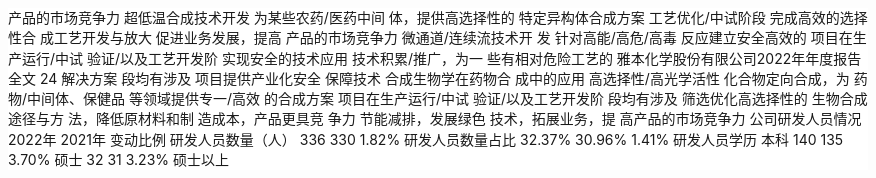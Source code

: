 产品的市场竞争力
超低温合成技术开发
为某些农药/医药中间
体，提供高选择性的
特定异构体合成方案
工艺优化/中试阶段
完成高效的选择性合
成工艺开发与放大
促进业务发展，提高
产品的市场竞争力
微通道/连续流技术开
发
针对高能/高危/高毒
反应建立安全高效的
项目在生产运行/中试
验证/以及工艺开发阶
实现安全的技术应用
技术积累/推广，为一
些有相对危险工艺的
雅本化学股份有限公司2022年年度报告全文
24
解决方案
段均有涉及
项目提供产业化安全
保障技术
合成生物学在药物合
成中的应用
高选择性/高光学活性
化合物定向合成，为
药物/中间体、保健品
等领域提供专一/高效
的合成方案
项目在生产运行/中试
验证/以及工艺开发阶
段均有涉及
筛选优化高选择性的
生物合成途径与方
法，降低原材料和制
造成本，产品更具竞
争力
节能减排，发展绿色
技术，拓展业务，提
高产品的市场竞争力
公司研发人员情况2022年
2021年
变动比例
研发人员数量（人）
336
330
1.82%
研发人员数量占比
32.37%
30.96%
1.41%
研发人员学历
本科
140
135
3.70%
硕士
32
31
3.23%
硕士以上